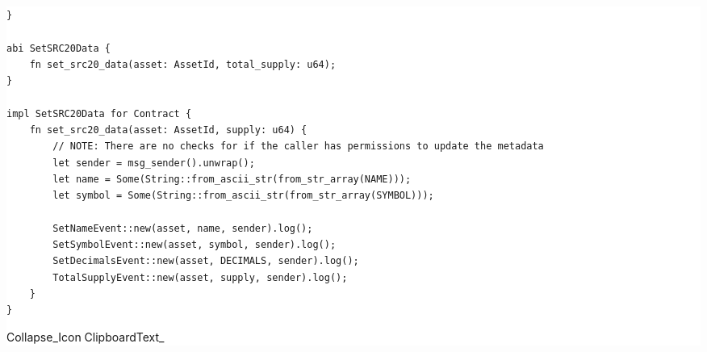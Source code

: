 ````fuel_Box fuel_Box-idXKMmm-css
}

abi SetSRC20Data {
    fn set_src20_data(asset: AssetId, total_supply: u64);
}

impl SetSRC20Data for Contract {
    fn set_src20_data(asset: AssetId, supply: u64) {
        // NOTE: There are no checks for if the caller has permissions to update the metadata
        let sender = msg_sender().unwrap();
        let name = Some(String::from_ascii_str(from_str_array(NAME)));
        let symbol = Some(String::from_ascii_str(from_str_array(SYMBOL)));

        SetNameEvent::new(asset, name, sender).log();
        SetSymbolEvent::new(asset, symbol, sender).log();
        SetDecimalsEvent::new(asset, DECIMALS, sender).log();
        TotalSupplyEvent::new(asset, supply, sender).log();
    }
}

````

Collapse_Icon ClipboardText_